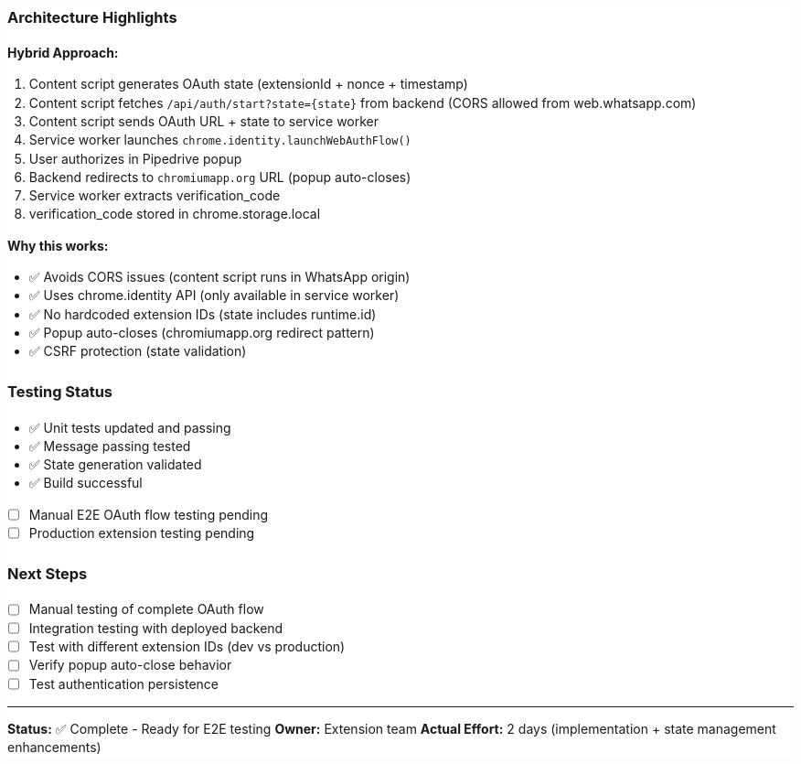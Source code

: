 ### Architecture Highlights
**Hybrid Approach:**
1. Content script generates OAuth state (extensionId + nonce + timestamp)
2. Content script fetches `/api/auth/start?state={state}` from backend (CORS allowed from web.whatsapp.com)
3. Content script sends OAuth URL + state to service worker
4. Service worker launches `chrome.identity.launchWebAuthFlow()`
5. User authorizes in Pipedrive popup
6. Backend redirects to `chromiumapp.org` URL (popup auto-closes)
7. Service worker extracts verification_code
8. verification_code stored in chrome.storage.local

**Why this works:**
- ✅ Avoids CORS issues (content script runs in WhatsApp origin)
- ✅ Uses chrome.identity API (only available in service worker)
- ✅ No hardcoded extension IDs (state includes runtime.id)
- ✅ Popup auto-closes (chromiumapp.org redirect pattern)
- ✅ CSRF protection (state validation)

### Testing Status
- ✅ Unit tests updated and passing
- ✅ Message passing tested
- ✅ State generation validated
- ✅ Build successful
- [ ] Manual E2E OAuth flow testing pending
- [ ] Production extension testing pending

### Next Steps
- [ ] Manual testing of complete OAuth flow
- [ ] Integration testing with deployed backend
- [ ] Test with different extension IDs (dev vs production)
- [ ] Verify popup auto-close behavior
- [ ] Test authentication persistence

---

**Status:** ✅ Complete - Ready for E2E testing
**Owner:** Extension team
**Actual Effort:** 2 days (implementation + state management enhancements)
